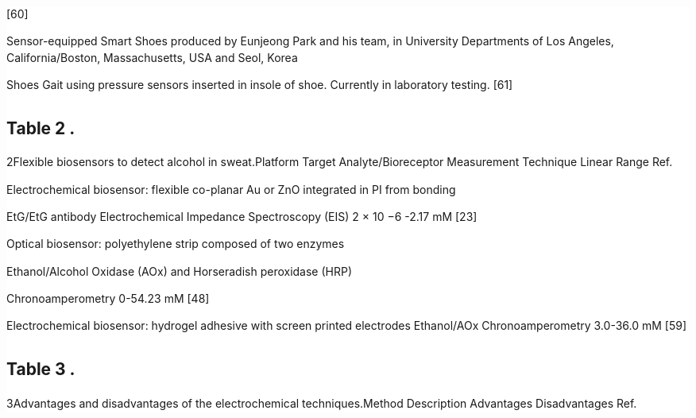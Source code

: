 [60] 

Sensor-equipped Smart Shoes produced by 
Eunjeong Park and his team, in University 
Departments of Los Angeles, 
California/Boston, Massachusetts, USA 
and Seol, Korea 

Shoes 
Gait using pressure sensors inserted in insole of 
shoe. Currently in laboratory testing. 
[61] 



## Table 2 .
2Flexible biosensors to detect alcohol in sweat.Platform 
Target 
Analyte/Bioreceptor 
Measurement Technique 
Linear Range 
Ref. 

Electrochemical biosensor: flexible 
co-planar Au or ZnO integrated in PI 
from bonding 

EtG/EtG antibody 
Electrochemical Impedance 
Spectroscopy (EIS) 
2 × 10 −6 -2.17 mM 
[23] 

Optical biosensor: polyethylene strip 
composed of two enzymes 

Ethanol/Alcohol 
Oxidase (AOx) and 
Horseradish peroxidase 
(HRP) 

Chronoamperometry 
0-54.23 mM 
[48] 

Electrochemical biosensor: hydrogel 
adhesive with screen printed electrodes 
Ethanol/AOx 
Chronoamperometry 
3.0-36.0 mM 
[59] 



## Table 3 .
3Advantages and disadvantages of the electrochemical techniques.Method 
Description 
Advantages 
Disadvantages 
Ref. 
